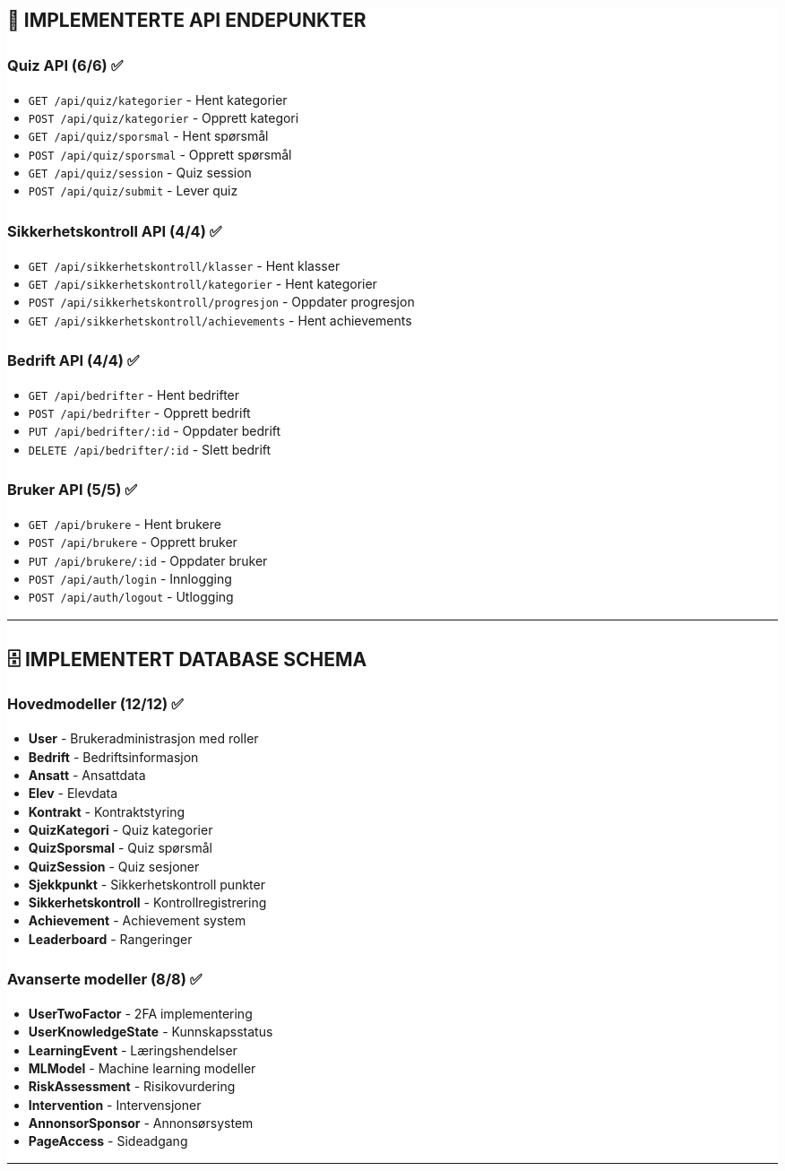 
## 🔧 IMPLEMENTERTE API ENDEPUNKTER

### Quiz API (6/6) ✅
- `GET /api/quiz/kategorier` - Hent kategorier
- `POST /api/quiz/kategorier` - Opprett kategori
- `GET /api/quiz/sporsmal` - Hent spørsmål
- `POST /api/quiz/sporsmal` - Opprett spørsmål
- `GET /api/quiz/session` - Quiz session
- `POST /api/quiz/submit` - Lever quiz

### Sikkerhetskontroll API (4/4) ✅
- `GET /api/sikkerhetskontroll/klasser` - Hent klasser
- `GET /api/sikkerhetskontroll/kategorier` - Hent kategorier
- `POST /api/sikkerhetskontroll/progresjon` - Oppdater progresjon
- `GET /api/sikkerhetskontroll/achievements` - Hent achievements

### Bedrift API (4/4) ✅
- `GET /api/bedrifter` - Hent bedrifter
- `POST /api/bedrifter` - Opprett bedrift
- `PUT /api/bedrifter/:id` - Oppdater bedrift
- `DELETE /api/bedrifter/:id` - Slett bedrift

### Bruker API (5/5) ✅
- `GET /api/brukere` - Hent brukere
- `POST /api/brukere` - Opprett bruker
- `PUT /api/brukere/:id` - Oppdater bruker
- `POST /api/auth/login` - Innlogging
- `POST /api/auth/logout` - Utlogging

---

## 🗄️ IMPLEMENTERT DATABASE SCHEMA

### Hovedmodeller (12/12) ✅
- **User** - Brukeradministrasjon med roller
- **Bedrift** - Bedriftsinformasjon
- **Ansatt** - Ansattdata
- **Elev** - Elevdata
- **Kontrakt** - Kontraktstyring
- **QuizKategori** - Quiz kategorier
- **QuizSporsmal** - Quiz spørsmål
- **QuizSession** - Quiz sesjoner
- **Sjekkpunkt** - Sikkerhetskontroll punkter
- **Sikkerhetskontroll** - Kontrollregistrering
- **Achievement** - Achievement system
- **Leaderboard** - Rangeringer

### Avanserte modeller (8/8) ✅
- **UserTwoFactor** - 2FA implementering
- **UserKnowledgeState** - Kunnskapsstatus
- **LearningEvent** - Læringshendelser
- **MLModel** - Machine learning modeller
- **RiskAssessment** - Risikovurdering
- **Intervention** - Intervensjoner
- **AnnonsorSponsor** - Annonsørsystem
- **PageAccess** - Sideadgang

---